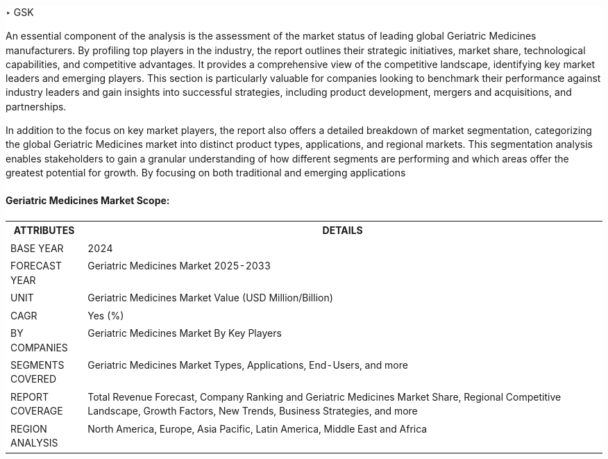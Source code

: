 ‣ GSK

An essential component of the analysis is the assessment of the market status of leading global Geriatric Medicines manufacturers. By profiling top players in the industry, the report outlines their strategic initiatives, market share, technological capabilities, and competitive advantages. It provides a comprehensive view of the competitive landscape, identifying key market leaders and emerging players. This section is particularly valuable for companies looking to benchmark their performance against industry leaders and gain insights into successful strategies, including product development, mergers and acquisitions, and partnerships.

In addition to the focus on key market players, the report also offers a detailed breakdown of market segmentation, categorizing the global Geriatric Medicines market into distinct product types, applications, and regional markets. This segmentation analysis enables stakeholders to gain a granular understanding of how different segments are performing and which areas offer the greatest potential for growth. By focusing on both traditional and emerging applications

<h4>Geriatric Medicines Market Scope:</h4>
<table>
<tr>
<th>ATTRIBUTES</th>
<th>DETAILS</th>
</tr>
<tr>
<td>BASE YEAR</td>
<td>2024</td>
</tr>
<tr>
<td>FORECAST YEAR</td>
<td>Geriatric Medicines Market 2025-2033</td>
</tr>
<tr>
<td>UNIT</td>
<td>Geriatric Medicines Market Value (USD Million/Billion)</td>
<tr>
<td>CAGR</td>
<td>Yes (%)</td>
</tr>
</tr>
<tr>
<td>BY COMPANIES</td>
<td>Geriatric Medicines Market By Key Players</td>
</tr>
<tr>
<td>SEGMENTS COVERED</td>
<td>Geriatric Medicines Market Types, Applications, End-Users, and more</td>
</tr>
<tr>
<td>REPORT COVERAGE</td>
<td>Total Revenue Forecast, Company Ranking and Geriatric Medicines Market Share, Regional Competitive Landscape, Growth Factors, New Trends, Business Strategies, and more</td>
</tr>
<tr>
<td>REGION ANALYSIS</td>
<td>North America, Europe, Asia Pacific, Latin America, Middle East and Africa</td>
</tr>
</table>
